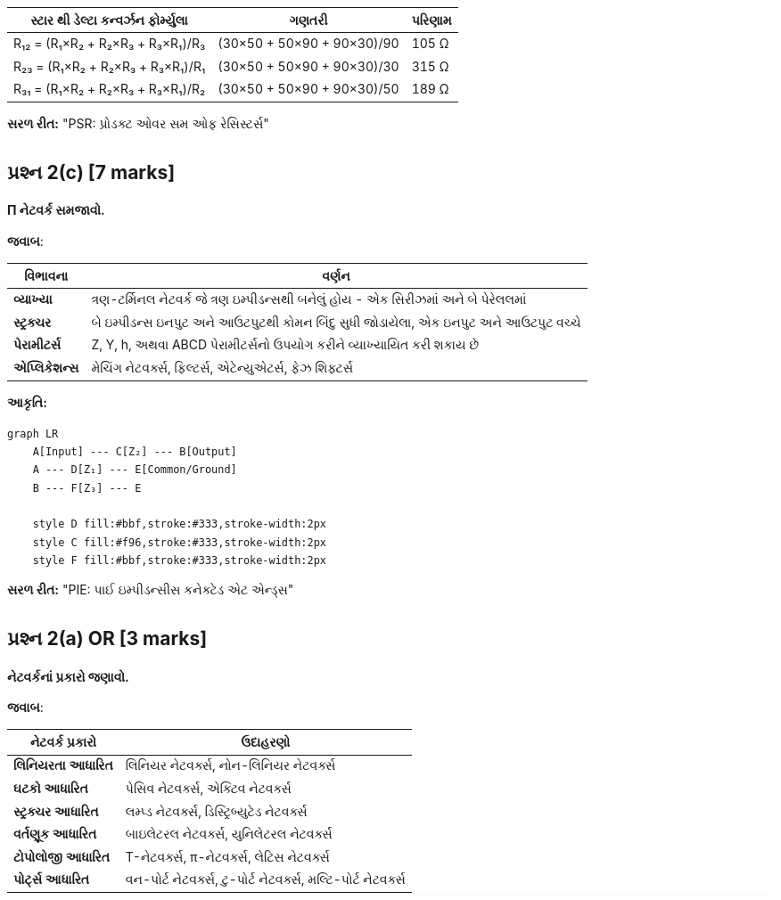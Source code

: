 | સ્ટાર થી ડેલ્ટા કન્વર્ઝન ફોર્મ્યુલા | ગણતરી | પરિણામ |
|----------------------------------|-------------|--------|
| R₁₂ = (R₁×R₂ + R₂×R₃ + R₃×R₁)/R₃ | (30×50 + 50×90 + 90×30)/90 | 105 Ω |
| R₂₃ = (R₁×R₂ + R₂×R₃ + R₃×R₁)/R₁ | (30×50 + 50×90 + 90×30)/30 | 315 Ω |
| R₃₁ = (R₁×R₂ + R₂×R₃ + R₃×R₁)/R₂ | (30×50 + 50×90 + 90×30)/50 | 189 Ω |

**સરળ રીત:** "PSR: પ્રોડક્ટ ઓવર સમ ઓફ રેસિસ્ટર્સ"

## પ્રશ્ન 2(c) [7 marks]

**Π નેટવર્ક સમજાવો.**

**જવાબ**:

| વિભાવના | વર્ણન |
|---------|-------------|
| **વ્યાખ્યા** | ત્રણ-ટર્મિનલ નેટવર્ક જે ત્રણ ઇમ્પીડન્સથી બનેલું હોય - એક સિરીઝમાં અને બે પેરેલલમાં |
| **સ્ટ્રક્ચર** | બે ઇમ્પીડન્સ ઇનપુટ અને આઉટપુટથી કોમન બિંદુ સુધી જોડાયેલા, એક ઇનપુટ અને આઉટપુટ વચ્ચે |
| **પેરામીટર્સ** | Z, Y, h, અથવા ABCD પેરામીટર્સનો ઉપયોગ કરીને વ્યાખ્યાયિત કરી શકાય છે |
| **એપ્લિકેશન્સ** | મેચિંગ નેટવર્ક્સ, ફિલ્ટર્સ, એટેન્યુએટર્સ, ફેઝ શિફ્ટર્સ |

**આકૃતિ:**

```mermaid
graph LR
    A[Input] --- C[Z₂] --- B[Output]
    A --- D[Z₁] --- E[Common/Ground]
    B --- F[Z₃] --- E

    style D fill:#bbf,stroke:#333,stroke-width:2px
    style C fill:#f96,stroke:#333,stroke-width:2px
    style F fill:#bbf,stroke:#333,stroke-width:2px
```

**સરળ રીત:** "PIE: પાઈ ઇમ્પીડન્સીસ કનેક્ટેડ એટ એન્ડ્સ"

## પ્રશ્ન 2(a) OR [3 marks]

**નેટવર્કનાં પ્રકારો જણાવો.**

**જવાબ**:

| નેટવર્ક પ્રકારો | ઉદાહરણો |
|--------------|----------|
| **લિનિયરતા આધારિત** | લિનિયર નેટવર્ક્સ, નોન-લિનિયર નેટવર્ક્સ |
| **ઘટકો આધારિત** | પેસિવ નેટવર્ક્સ, એક્ટિવ નેટવર્ક્સ |
| **સ્ટ્રક્ચર આધારિત** | લમ્પ્ડ નેટવર્ક્સ, ડિસ્ટ્રિબ્યુટેડ નેટવર્ક્સ |
| **વર્તણૂક આધારિત** | બાઇલેટરલ નેટવર્ક્સ, યુનિલેટરલ નેટવર્ક્સ |
| **ટોપોલોજી આધારિત** | T-નેટવર્ક્સ, π-નેટવર્ક્સ, લેટિસ નેટવર્ક્સ |
| **પોર્ટ્સ આધારિત** | વન-પોર્ટ નેટવર્ક્સ, ટુ-પોર્ટ નેટવર્ક્સ, મલ્ટિ-પોર્ટ નેટવર્ક્સ |
